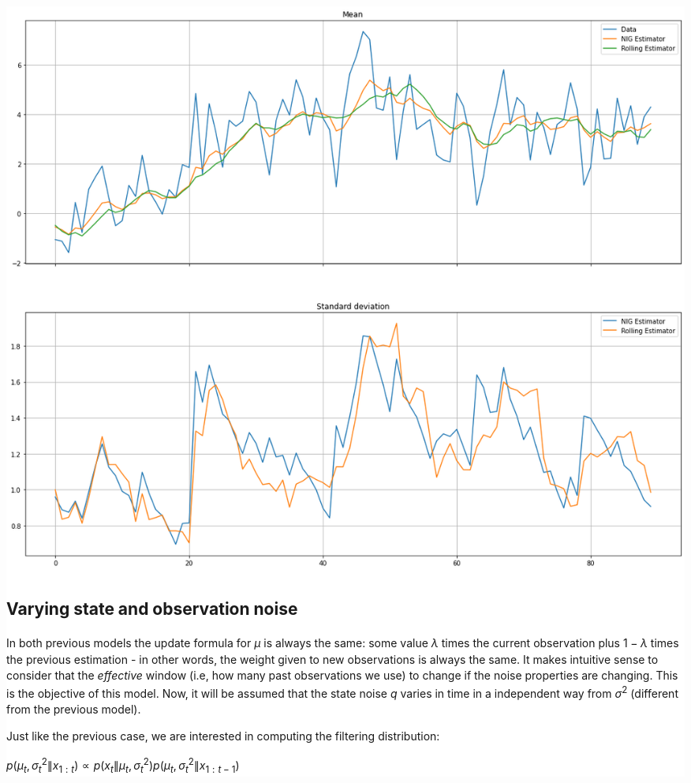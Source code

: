 
    
![png](/images/movavg/output_9_0.png)
    


## Varying state and observation noise

In both previous models the update formula for $\mu$ is always the same: some value $\lambda$ times the current observation plus $1-\lambda$ times the previous estimation - in other words, the weight given to new observations is always the same. It makes intuitive sense to consider that the _effective_ window (i.e, how many past observations we use) to change if the noise properties are changing. This is the objective of this model. Now, it will be assumed that the state noise $q$ varies in time in a independent way from $\sigma^2$ (different from the previous model). 

Just like the previous case, we are interested in computing the filtering distribution:

$p(\mu_t,\sigma_t^2\|x_{1:t}) \propto p(x_t\|\mu_t,\sigma_t^2)p(\mu_t,\sigma_t^2\|x_{1:t-1})$
